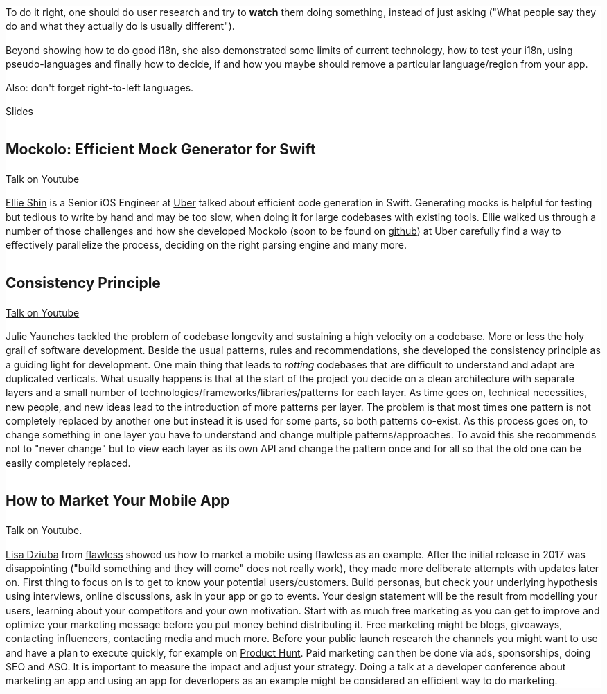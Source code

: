 To do it right, one should do user research and try to __watch__ them doing something, instead of just asking ("What people say they do and what they actually do is usually different").

Beyond showing how to do good i18n, she also demonstrated some limits of current technology, how to test your i18n, using pseudo-languages and finally how to decide, if and how you maybe should remove a particular language/region from your app.  

Also: don't forget right-to-left languages.

[Slides](https://speakerdeck.com/krstnfx/internationalizing-your-app)


## Mockolo: Efficient Mock Generator for Swift

[Talk on Youtube](https://www.youtube.com/watch?v=Tkg8721fObU)

[Ellie Shin](https://twitter.com/ellsk1) is a Senior iOS Engineer at [Uber](https://www.uber.com/) talked about efficient code generation in Swift. Generating mocks is helpful for testing but tedious to write by hand and may be too slow, when doing it for large codebases with existing tools. Ellie walked us through a number of those challenges and how she developed Mockolo (soon to be found on [github](https://github.com)) at Uber carefully find a way to effectively parallelize the process, deciding on the right parsing engine and many more. 

## Consistency Principle

[Talk on Youtube](https://www.youtube.com/watch?v=3HoCsq6ijWY)

[Julie Yaunches](https://twitter.com/julieyaunches) tackled the problem of codebase longevity and sustaining a high velocity on a codebase. More or less the holy grail of software development. Beside the usual patterns, rules and recommendations, she developed the consistency principle as a guiding light for development. One main thing that leads to _rotting_ codebases that are difficult to understand and adapt are duplicated verticals. What usually happens is that at the start of the project you decide on a clean architecture with separate layers and a small number of technologies/frameworks/libraries/patterns for each layer. As time goes on, technical necessities, new people, and new ideas lead to the introduction of more patterns per layer. The problem is that most times one pattern is not completely replaced by another one but instead it is used for some parts, so both patterns co-exist. As this process goes on, to change something in one layer you have to understand and change multiple patterns/approaches. To avoid this she recommends not to "never change" but to view each layer as its own API and change the pattern once and for all so that the old one can be easily completely replaced. 


## How to Market Your Mobile App

[Talk on Youtube](https://www.youtube.com/watch?v=MPrnLhpuUSc).

[Lisa Dziuba](https://twitter.com/LisaDziuba) from [flawless](https://flawlessapp.io) showed us how to market a mobile using flawless as an example. After the initial release in 2017 was disappointing ("build something and they will come" does not really work), they made more deliberate attempts with updates later on. First thing to focus on is to get to know your potential users/customers. Build personas, but check your underlying hypothesis using interviews, online discussions, ask in your app or go to events. Your design statement will be the result from modelling your users, learning about your competitors and your own motivation. Start with as much free marketing as you can get to improve and optimize your marketing message before you put money behind distributing it. Free marketing might be blogs, giveaways, contacting influencers, contacting media and much more. Before your public launch research the channels you might want to use and have a plan to execute quickly, for example on [Product Hunt](https://www.producthunt.com). Paid marketing can then be done via ads, sponsorships, doing SEO and ASO. It is important to measure the impact and adjust your strategy. Doing a talk at a developer conference about marketing an app and using an app for deverlopers as an example might be considered an efficient way to do marketing. 
